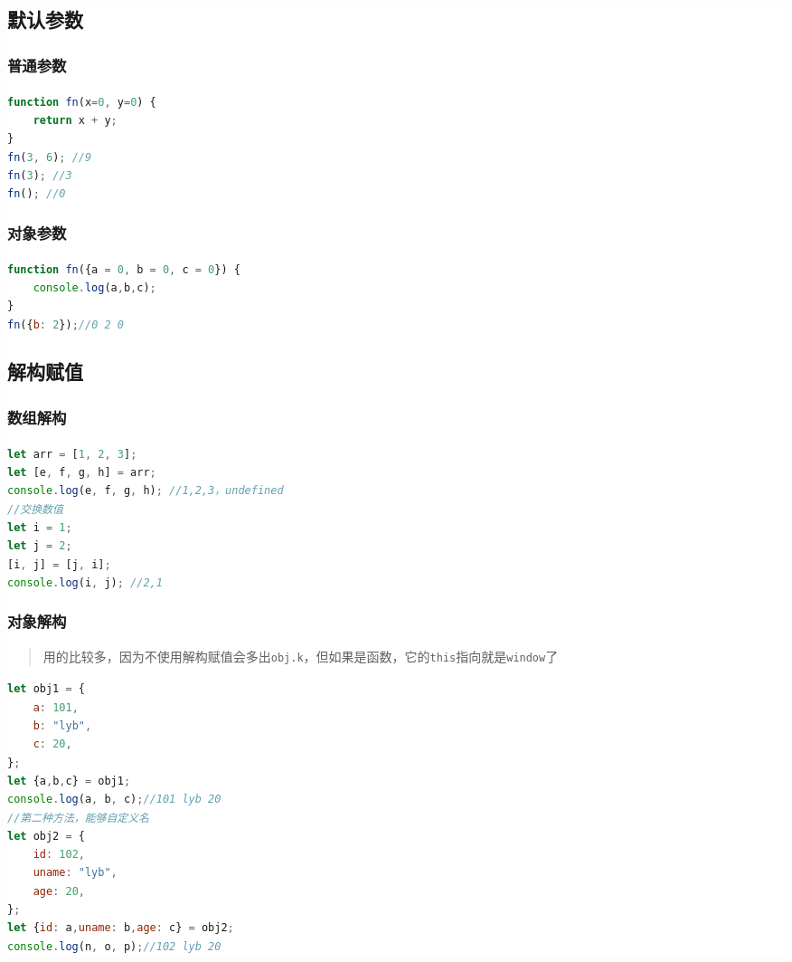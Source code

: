 ## 默认参数

### 普通参数

```js
function fn(x=0, y=0) {
    return x + y;
}
fn(3, 6); //9
fn(3); //3
fn(); //0
```

### 对象参数

```js
function fn({a = 0, b = 0, c = 0}) {
    console.log(a,b,c);
}
fn({b: 2});//0 2 0
```

## 解构赋值

### 数组解构

```js
let arr = [1, 2, 3];
let [e, f, g, h] = arr;
console.log(e, f, g, h); //1,2,3，undefined
//交换数值
let i = 1;
let j = 2;
[i, j] = [j, i];
console.log(i, j); //2,1
```

### 对象解构

> 用的比较多，因为不使用解构赋值会多出`obj.k`，但如果是函数，它的`this`指向就是`window`了

```js
let obj1 = {
    a: 101,
    b: "lyb",
    c: 20,
};
let {a,b,c} = obj1;
console.log(a, b, c);//101 lyb 20
//第二种方法，能够自定义名
let obj2 = {
    id: 102,
    uname: "lyb",
    age: 20,
};
let {id: a,uname: b,age: c} = obj2;
console.log(n, o, p);//102 lyb 20
```
